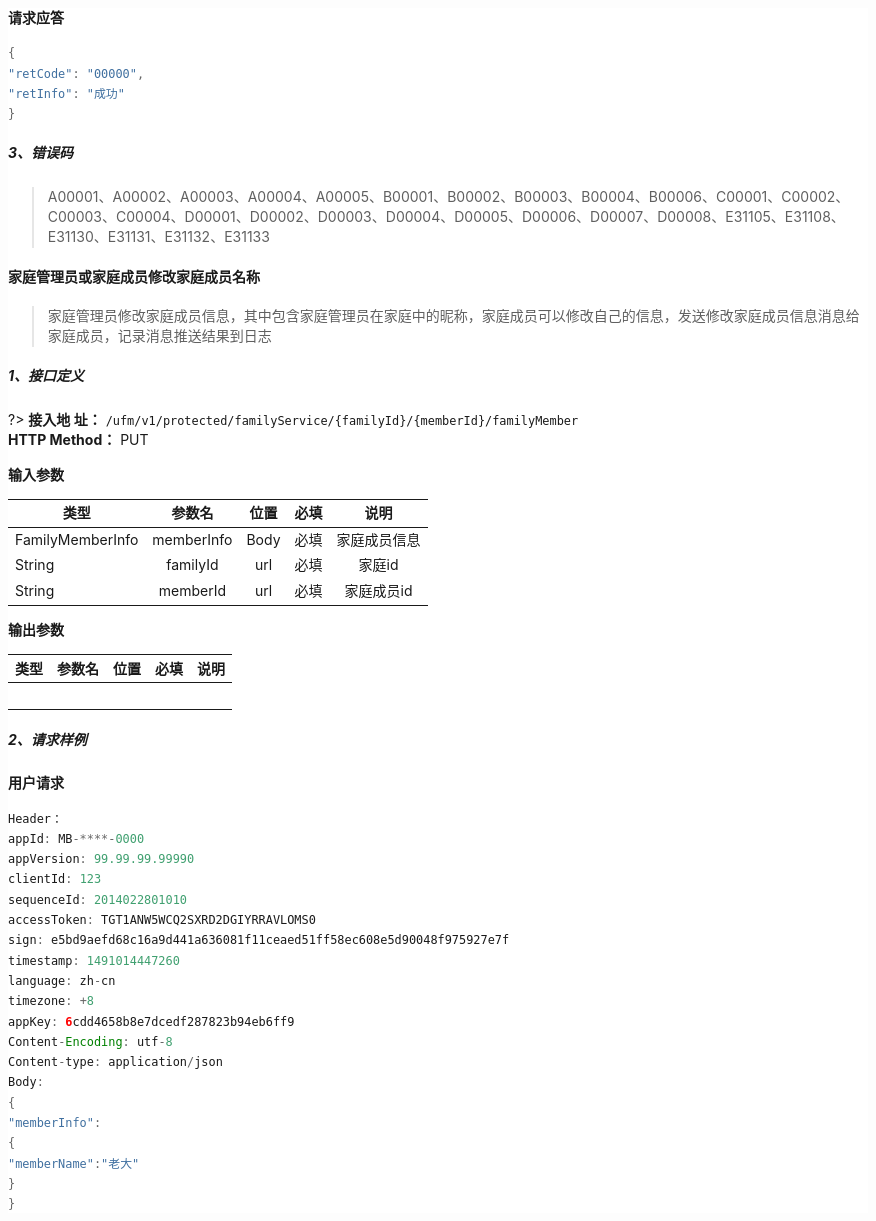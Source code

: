 **请求应答**

```java
{
"retCode": "00000",
"retInfo": "成功"
}


```

##### 3、错误码  
> A00001、A00002、A00003、A00004、A00005、B00001、B00002、B00003、B00004、B00006、C00001、C00002、C00003、C00004、D00001、D00002、D00003、D00004、D00005、D00006、D00007、D00008、E31105、E31108、E31130、E31131、E31132、E31133    

#### 家庭管理员或家庭成员修改家庭成员名称
> 家庭管理员修改家庭成员信息，其中包含家庭管理员在家庭中的昵称，家庭成员可以修改自己的信息，发送修改家庭成员信息消息给家庭成员，记录消息推送结果到日志  
 
##### 1、接口定义
?> **接入地 址：**  `/ufm/v1/protected/familyService/{familyId}/{memberId}/familyMember`  
 **HTTP Method：** PUT

**输入参数**  

| 类型         | 参数名         | 位置  | 必填|说明|
| ------------- |:-------------:|:-----:|:-------------:|:-------------:|
| FamilyMemberInfo  | memberInfo   | Body |必填|家庭成员信息|  
| String  | familyId   | url |必填|家庭id |  
| String  | memberId  | url |必填|家庭成员id | 
  

**输出参数**  

|   类型      |     参数名      | 位置  |必填 |说明|
| ------------- |:----------:|:-----:|:--------:|:---------:|
| &emsp;  |  &emsp;   |   &emsp;  |  &emsp;   | &emsp; |


##### 2、请求样例  

**用户请求**
```java  
Header：
appId: MB-****-0000
appVersion: 99.99.99.99990
clientId: 123
sequenceId: 2014022801010
accessToken: TGT1ANW5WCQ2SXRD2DGIYRRAVLOMS0
sign: e5bd9aefd68c16a9d441a636081f11ceaed51ff58ec608e5d90048f975927e7f
timestamp: 1491014447260 
language: zh-cn
timezone: +8
appKey: 6cdd4658b8e7dcedf287823b94eb6ff9
Content-Encoding: utf-8
Content-type: application/json
Body:
{
"memberInfo":
{
"memberName":"老大"
}
}


```  
